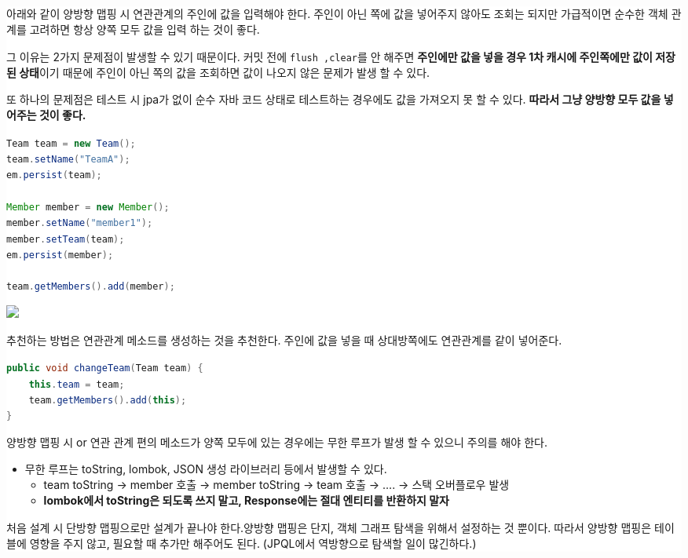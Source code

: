 
아래와 같이 양방향 맵핑 시 연관관계의 주인에 값을 입력해야 한다. 주인이 아닌 쪽에 값을 넣어주지 않아도 조회는 되지만 가급적이면 순수한 객체 관계를 고려하면 항상 양쪽 모두 값을 입력 하는 것이 좋다.

그 이유는 2가지 문제점이 발생할 수 있기 때문이다. 커밋 전에 `flush ,clear`를 안 해주면 **주인에만 값을 넣을 경우 1차 캐시에 주인쪽에만 값이 저장된 상태**이기 때문에 주인이 아닌 쪽의 값을 조회하면 값이 나오지 않은 문제가 발생 할 수 있다.

또 하나의 문제점은 테스트 시 jpa가 없이 순수 자바 코드 상태로 테스트하는 경우에도 값을 가져오지 못 할 수 있다. **따라서 그냥 양방향 모두 값을 넣어주는 것이 좋다.**

```java
Team team = new Team();  
team.setName("TeamA");  
em.persist(team);  
  
Member member = new Member();  
member.setName("member1");  
member.setTeam(team);  
em.persist(member);  
  
team.getMembers().add(member);
```

![](https://i.imgur.com/DhOrqTg.png)


추천하는 방법은 연관관계 메소드를 생성하는 것을 추천한다.
주인에 값을 넣을 때  상대방쪽에도 연관관계를 같이 넣어준다.
```java
public void changeTeam(Team team) {  
    this.team = team;  
    team.getMembers().add(this);  
}
```

양방향 맵핑 시 or 연관 관계 편의 메소드가 양쪽 모두에 있는 경우에는 무한 루프가 발생 할 수 있으니 주의를 해야 한다.
- 무한 루프는 toString, lombok, JSON 생성 라이브러리 등에서 발생할 수 있다.
    - team toString → member 호출 → member toString → team 호출 → …. → 스택 오버플로우 발생
    - **lombok에서 toString은 되도록 쓰지 말고, Response에는 절대 엔티티를 반환하지 말자**

처음 설계 시 단방향 맵핑으로만 설계가 끝나야 한다.양방향 맵핑은 단지, 객체 그래프 탐색을 위해서 설정하는 것 뿐이다.
따라서 양방향 맵핑은 테이블에 영향을 주지 않고, 필요할 때 추가만 해주어도 된다.  (JPQL에서 역방향으로 탐색할 일이 많긴하다.)